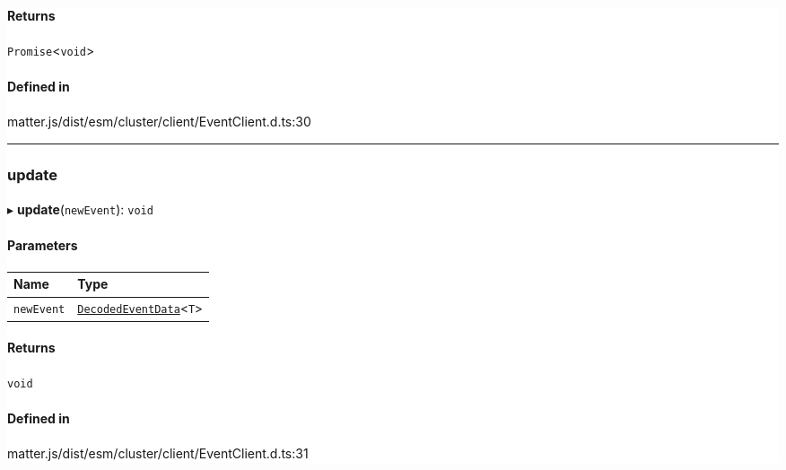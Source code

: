 #### Returns

`Promise`\<`void`\>

#### Defined in

matter.js/dist/esm/cluster/client/EventClient.d.ts:30

___

### update

▸ **update**(`newEvent`): `void`

#### Parameters

| Name | Type |
| :------ | :------ |
| `newEvent` | [`DecodedEventData`](../modules/internal_.md#decodedeventdata)\<`T`\> |

#### Returns

`void`

#### Defined in

matter.js/dist/esm/cluster/client/EventClient.d.ts:31
